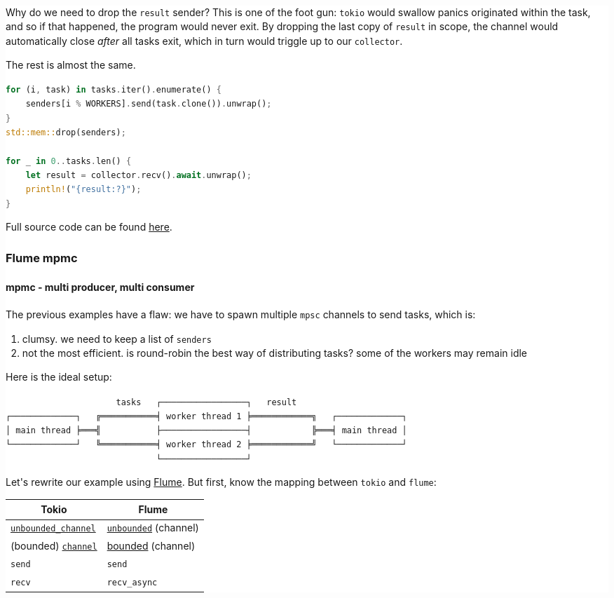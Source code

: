 Why do we need to drop the `result` sender? This is one of the foot gun: `tokio` would swallow panics originated within the task, and so if that happened, the program would never exit. By dropping the last copy of `result` in scope, the channel would automatically close *after* all tasks exit, which in turn would triggle up to our `collector`.

The rest is almost the same.

```rust
for (i, task) in tasks.iter().enumerate() {
    senders[i % WORKERS].send(task.clone()).unwrap();
}
std::mem::drop(senders);

for _ in 0..tasks.len() {
    let result = collector.recv().await.unwrap();
    println!("{result:?}");
}
```

Full source code can be found [here](https://github.com/SeaQL/FireDBG.Rust.Testbench/tree/main/tokio-mpsc).

### Flume mpmc

#### mpmc - multi producer, multi consumer

The previous examples have a flaw: we have to spawn multiple `mpsc` channels to send tasks, which is:

1. clumsy. we need to keep a list of `senders`
2. not the most efficient. is round-robin the best way of distributing tasks? some of the workers may remain idle

Here is the ideal setup:

```
                      tasks   ┌─────────────────┐   result
┌─────────────┐   ╔═══════════╡ worker thread 1 ╞════════════╗   ┌─────────────┐ 
│ main thread ╞═══╣           ├─────────────────┤            ╠═══╡ main thread │ 
└─────────────┘   ╚═══════════╡ worker thread 2 ╞════════════╝   └─────────────┘ 
                              └─────────────────┘              
```

Let's rewrite our example using [Flume](https://docs.rs/flume/latest/flume/). But first, know the mapping between `tokio` and `flume`:

| Tokio | Flume |
|-------|-------|
| [`unbounded_channel`](https://docs.rs/tokio/latest/tokio/sync/mpsc/fn.unbounded_channel.html) | [`unbounded`](https://docs.rs/flume/latest/flume/fn.unbounded.html) (channel) |
| (bounded) [`channel`](https://docs.rs/tokio/latest/tokio/sync/mpsc/fn.channel.html) | [bounded](https://docs.rs/flume/latest/flume/fn.bounded.html) (channel) |
| `send` | `send` |
| `recv` | `recv_async` |


[^1]: via [SeaORM X](https://www.sea-ql.org/SeaORM-X/)
[^2]: [Why Rust?](https://www.sea-ql.org/SeaStreamer/docs/introduction/intro-to-streams/#why-rust)